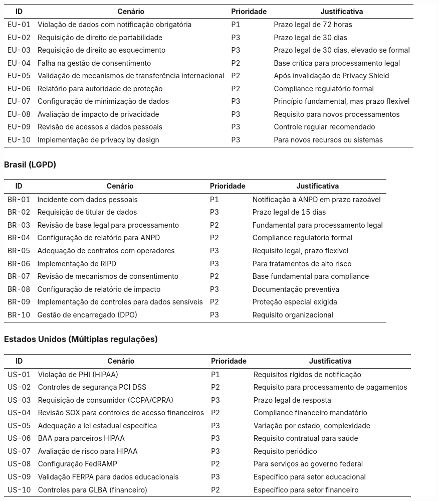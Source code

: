 | ID | Cenário | Prioridade | Justificativa |
|----|---------|-----------|---------------|
| EU-01 | Violação de dados com notificação obrigatória | P1 | Prazo legal de 72 horas |
| EU-02 | Requisição de direito de portabilidade | P3 | Prazo legal de 30 dias |
| EU-03 | Requisição de direito ao esquecimento | P3 | Prazo legal de 30 dias, elevado se formal |
| EU-04 | Falha na gestão de consentimento | P2 | Base crítica para processamento legal |
| EU-05 | Validação de mecanismos de transferência internacional | P2 | Após invalidação de Privacy Shield |
| EU-06 | Relatório para autoridade de proteção | P2 | Compliance regulatório formal |
| EU-07 | Configuração de minimização de dados | P3 | Princípio fundamental, mas prazo flexível |
| EU-08 | Avaliação de impacto de privacidade | P3 | Requisito para novos processamentos |
| EU-09 | Revisão de acessos a dados pessoais | P3 | Controle regular recomendado |
| EU-10 | Implementação de privacy by design | P3 | Para novos recursos ou sistemas |

### Brasil (LGPD)

| ID | Cenário | Prioridade | Justificativa |
|----|---------|-----------|---------------|
| BR-01 | Incidente com dados pessoais | P1 | Notificação à ANPD em prazo razoável |
| BR-02 | Requisição de titular de dados | P3 | Prazo legal de 15 dias |
| BR-03 | Revisão de base legal para processamento | P2 | Fundamental para processamento legal |
| BR-04 | Configuração de relatório para ANPD | P2 | Compliance regulatório formal |
| BR-05 | Adequação de contratos com operadores | P3 | Requisito legal, prazo flexível |
| BR-06 | Implementação de RIPD | P3 | Para tratamentos de alto risco |
| BR-07 | Revisão de mecanismos de consentimento | P2 | Base fundamental para compliance |
| BR-08 | Configuração de relatório de impacto | P3 | Documentação preventiva |
| BR-09 | Implementação de controles para dados sensíveis | P2 | Proteção especial exigida |
| BR-10 | Gestão de encarregado (DPO) | P3 | Requisito organizacional |

### Estados Unidos (Múltiplas regulações)

| ID | Cenário | Prioridade | Justificativa |
|----|---------|-----------|---------------|
| US-01 | Violação de PHI (HIPAA) | P1 | Requisitos rígidos de notificação |
| US-02 | Controles de segurança PCI DSS | P2 | Requisito para processamento de pagamentos |
| US-03 | Requisição de consumidor (CCPA/CPRA) | P3 | Prazo legal de resposta |
| US-04 | Revisão SOX para controles de acesso financeiros | P2 | Compliance financeiro mandatório |
| US-05 | Adequação a lei estadual específica | P3 | Variação por estado, complexidade |
| US-06 | BAA para parceiros HIPAA | P3 | Requisito contratual para saúde |
| US-07 | Avaliação de risco para HIPAA | P3 | Requisito periódico |
| US-08 | Configuração FedRAMP | P2 | Para serviços ao governo federal |
| US-09 | Validação FERPA para dados educacionais | P3 | Específico para setor educacional |
| US-10 | Controles para GLBA (financeiro) | P2 | Específico para setor financeiro |

